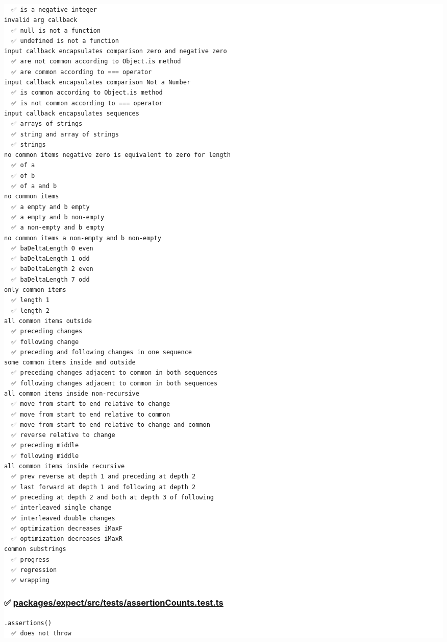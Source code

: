 ```
  ✅ is a negative integer
invalid arg callback
  ✅ null is not a function
  ✅ undefined is not a function
input callback encapsulates comparison zero and negative zero
  ✅ are not common according to Object.is method
  ✅ are common according to === operator
input callback encapsulates comparison Not a Number
  ✅ is common according to Object.is method
  ✅ is not common according to === operator
input callback encapsulates sequences
  ✅ arrays of strings
  ✅ string and array of strings
  ✅ strings
no common items negative zero is equivalent to zero for length
  ✅ of a
  ✅ of b
  ✅ of a and b
no common items
  ✅ a empty and b empty
  ✅ a empty and b non-empty
  ✅ a non-empty and b empty
no common items a non-empty and b non-empty
  ✅ baDeltaLength 0 even
  ✅ baDeltaLength 1 odd
  ✅ baDeltaLength 2 even
  ✅ baDeltaLength 7 odd
only common items
  ✅ length 1
  ✅ length 2
all common items outside
  ✅ preceding changes
  ✅ following change
  ✅ preceding and following changes in one sequence
some common items inside and outside
  ✅ preceding changes adjacent to common in both sequences
  ✅ following changes adjacent to common in both sequences
all common items inside non-recursive
  ✅ move from start to end relative to change
  ✅ move from start to end relative to common
  ✅ move from start to end relative to change and common
  ✅ reverse relative to change
  ✅ preceding middle
  ✅ following middle
all common items inside recursive
  ✅ prev reverse at depth 1 and preceding at depth 2
  ✅ last forward at depth 1 and following at depth 2
  ✅ preceding at depth 2 and both at depth 3 of following
  ✅ interleaved single change
  ✅ interleaved double changes
  ✅ optimization decreases iMaxF
  ✅ optimization decreases iMaxR
common substrings
  ✅ progress
  ✅ regression
  ✅ wrapping
```
### ✅ <a id="user-content-r0s219" href="#user-content-r0s219">packages/expect/src/__tests__/assertionCounts.test.ts</a>
```
.assertions()
  ✅ does not throw
```